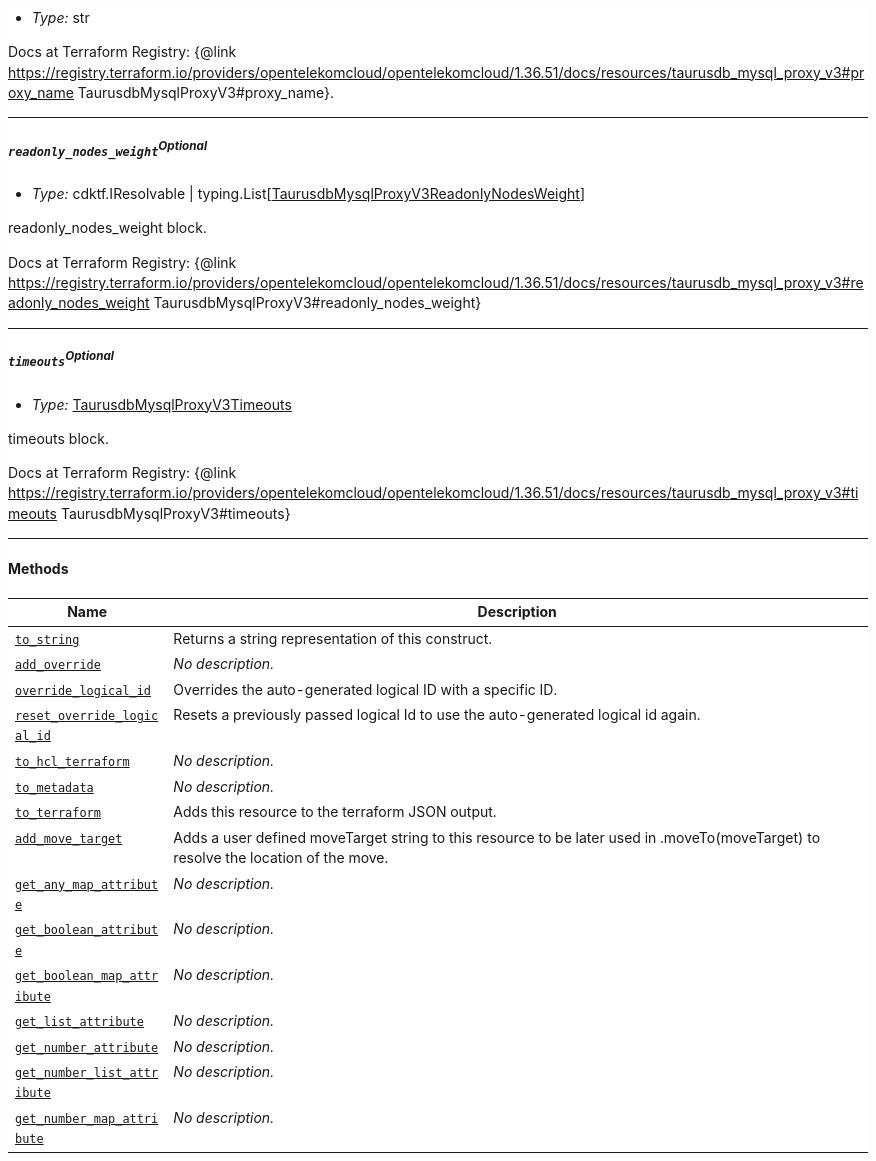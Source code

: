 - *Type:* str

Docs at Terraform Registry: {@link https://registry.terraform.io/providers/opentelekomcloud/opentelekomcloud/1.36.51/docs/resources/taurusdb_mysql_proxy_v3#proxy_name TaurusdbMysqlProxyV3#proxy_name}.

---

##### `readonly_nodes_weight`<sup>Optional</sup> <a name="readonly_nodes_weight" id="@cdktf/provider-opentelekomcloud.taurusdbMysqlProxyV3.TaurusdbMysqlProxyV3.Initializer.parameter.readonlyNodesWeight"></a>

- *Type:* cdktf.IResolvable | typing.List[<a href="#@cdktf/provider-opentelekomcloud.taurusdbMysqlProxyV3.TaurusdbMysqlProxyV3ReadonlyNodesWeight">TaurusdbMysqlProxyV3ReadonlyNodesWeight</a>]

readonly_nodes_weight block.

Docs at Terraform Registry: {@link https://registry.terraform.io/providers/opentelekomcloud/opentelekomcloud/1.36.51/docs/resources/taurusdb_mysql_proxy_v3#readonly_nodes_weight TaurusdbMysqlProxyV3#readonly_nodes_weight}

---

##### `timeouts`<sup>Optional</sup> <a name="timeouts" id="@cdktf/provider-opentelekomcloud.taurusdbMysqlProxyV3.TaurusdbMysqlProxyV3.Initializer.parameter.timeouts"></a>

- *Type:* <a href="#@cdktf/provider-opentelekomcloud.taurusdbMysqlProxyV3.TaurusdbMysqlProxyV3Timeouts">TaurusdbMysqlProxyV3Timeouts</a>

timeouts block.

Docs at Terraform Registry: {@link https://registry.terraform.io/providers/opentelekomcloud/opentelekomcloud/1.36.51/docs/resources/taurusdb_mysql_proxy_v3#timeouts TaurusdbMysqlProxyV3#timeouts}

---

#### Methods <a name="Methods" id="Methods"></a>

| **Name** | **Description** |
| --- | --- |
| <code><a href="#@cdktf/provider-opentelekomcloud.taurusdbMysqlProxyV3.TaurusdbMysqlProxyV3.toString">to_string</a></code> | Returns a string representation of this construct. |
| <code><a href="#@cdktf/provider-opentelekomcloud.taurusdbMysqlProxyV3.TaurusdbMysqlProxyV3.addOverride">add_override</a></code> | *No description.* |
| <code><a href="#@cdktf/provider-opentelekomcloud.taurusdbMysqlProxyV3.TaurusdbMysqlProxyV3.overrideLogicalId">override_logical_id</a></code> | Overrides the auto-generated logical ID with a specific ID. |
| <code><a href="#@cdktf/provider-opentelekomcloud.taurusdbMysqlProxyV3.TaurusdbMysqlProxyV3.resetOverrideLogicalId">reset_override_logical_id</a></code> | Resets a previously passed logical Id to use the auto-generated logical id again. |
| <code><a href="#@cdktf/provider-opentelekomcloud.taurusdbMysqlProxyV3.TaurusdbMysqlProxyV3.toHclTerraform">to_hcl_terraform</a></code> | *No description.* |
| <code><a href="#@cdktf/provider-opentelekomcloud.taurusdbMysqlProxyV3.TaurusdbMysqlProxyV3.toMetadata">to_metadata</a></code> | *No description.* |
| <code><a href="#@cdktf/provider-opentelekomcloud.taurusdbMysqlProxyV3.TaurusdbMysqlProxyV3.toTerraform">to_terraform</a></code> | Adds this resource to the terraform JSON output. |
| <code><a href="#@cdktf/provider-opentelekomcloud.taurusdbMysqlProxyV3.TaurusdbMysqlProxyV3.addMoveTarget">add_move_target</a></code> | Adds a user defined moveTarget string to this resource to be later used in .moveTo(moveTarget) to resolve the location of the move. |
| <code><a href="#@cdktf/provider-opentelekomcloud.taurusdbMysqlProxyV3.TaurusdbMysqlProxyV3.getAnyMapAttribute">get_any_map_attribute</a></code> | *No description.* |
| <code><a href="#@cdktf/provider-opentelekomcloud.taurusdbMysqlProxyV3.TaurusdbMysqlProxyV3.getBooleanAttribute">get_boolean_attribute</a></code> | *No description.* |
| <code><a href="#@cdktf/provider-opentelekomcloud.taurusdbMysqlProxyV3.TaurusdbMysqlProxyV3.getBooleanMapAttribute">get_boolean_map_attribute</a></code> | *No description.* |
| <code><a href="#@cdktf/provider-opentelekomcloud.taurusdbMysqlProxyV3.TaurusdbMysqlProxyV3.getListAttribute">get_list_attribute</a></code> | *No description.* |
| <code><a href="#@cdktf/provider-opentelekomcloud.taurusdbMysqlProxyV3.TaurusdbMysqlProxyV3.getNumberAttribute">get_number_attribute</a></code> | *No description.* |
| <code><a href="#@cdktf/provider-opentelekomcloud.taurusdbMysqlProxyV3.TaurusdbMysqlProxyV3.getNumberListAttribute">get_number_list_attribute</a></code> | *No description.* |
| <code><a href="#@cdktf/provider-opentelekomcloud.taurusdbMysqlProxyV3.TaurusdbMysqlProxyV3.getNumberMapAttribute">get_number_map_attribute</a></code> | *No description.* |